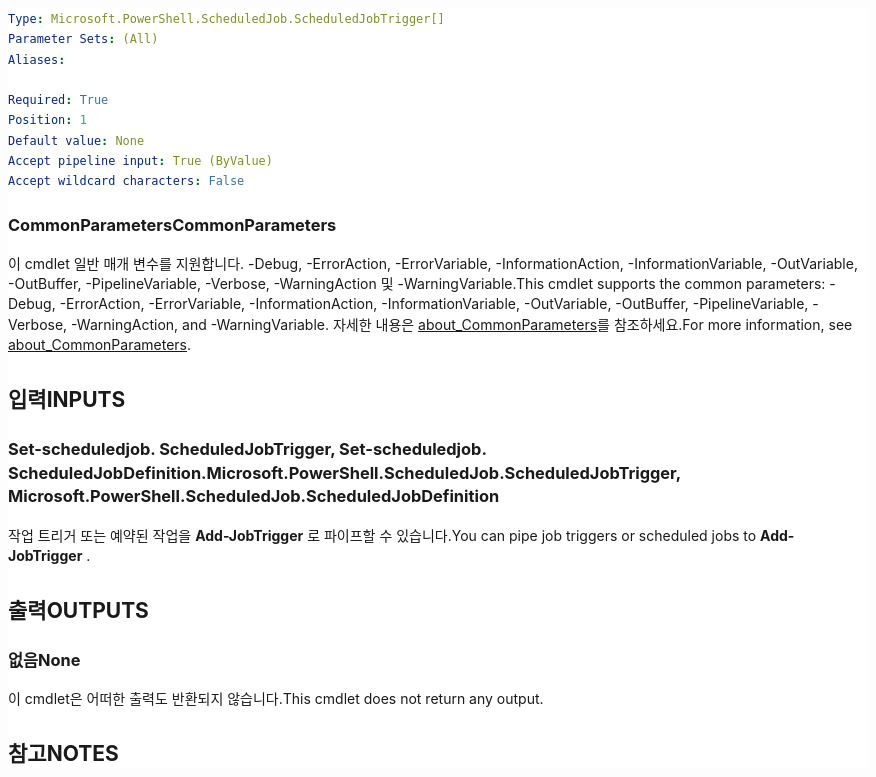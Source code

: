 ```yaml
Type: Microsoft.PowerShell.ScheduledJob.ScheduledJobTrigger[]
Parameter Sets: (All)
Aliases:

Required: True
Position: 1
Default value: None
Accept pipeline input: True (ByValue)
Accept wildcard characters: False
```

### <span data-ttu-id="52544-155">CommonParameters</span><span class="sxs-lookup"><span data-stu-id="52544-155">CommonParameters</span></span>
<span data-ttu-id="52544-156">이 cmdlet 일반 매개 변수를 지원합니다. -Debug, -ErrorAction, -ErrorVariable, -InformationAction, -InformationVariable, -OutVariable, -OutBuffer, -PipelineVariable, -Verbose, -WarningAction 및 -WarningVariable.</span><span class="sxs-lookup"><span data-stu-id="52544-156">This cmdlet supports the common parameters: -Debug, -ErrorAction, -ErrorVariable, -InformationAction, -InformationVariable, -OutVariable, -OutBuffer, -PipelineVariable, -Verbose, -WarningAction, and -WarningVariable.</span></span> <span data-ttu-id="52544-157">자세한 내용은 [about_CommonParameters](https://go.microsoft.com/fwlink/?LinkID=113216)를 참조하세요.</span><span class="sxs-lookup"><span data-stu-id="52544-157">For more information, see [about_CommonParameters](https://go.microsoft.com/fwlink/?LinkID=113216).</span></span>

## <span data-ttu-id="52544-158">입력</span><span class="sxs-lookup"><span data-stu-id="52544-158">INPUTS</span></span>

### <span data-ttu-id="52544-159">Set-scheduledjob. ScheduledJobTrigger, Set-scheduledjob. ScheduledJobDefinition.</span><span class="sxs-lookup"><span data-stu-id="52544-159">Microsoft.PowerShell.ScheduledJob.ScheduledJobTrigger, Microsoft.PowerShell.ScheduledJob.ScheduledJobDefinition</span></span>
<span data-ttu-id="52544-160">작업 트리거 또는 예약된 작업을 **Add-JobTrigger** 로 파이프할 수 있습니다.</span><span class="sxs-lookup"><span data-stu-id="52544-160">You can pipe job triggers or scheduled jobs to **Add-JobTrigger** .</span></span>

## <span data-ttu-id="52544-161">출력</span><span class="sxs-lookup"><span data-stu-id="52544-161">OUTPUTS</span></span>

### <span data-ttu-id="52544-162">없음</span><span class="sxs-lookup"><span data-stu-id="52544-162">None</span></span>
<span data-ttu-id="52544-163">이 cmdlet은 어떠한 출력도 반환되지 않습니다.</span><span class="sxs-lookup"><span data-stu-id="52544-163">This cmdlet does not return any output.</span></span>

## <span data-ttu-id="52544-164">참고</span><span class="sxs-lookup"><span data-stu-id="52544-164">NOTES</span></span>
